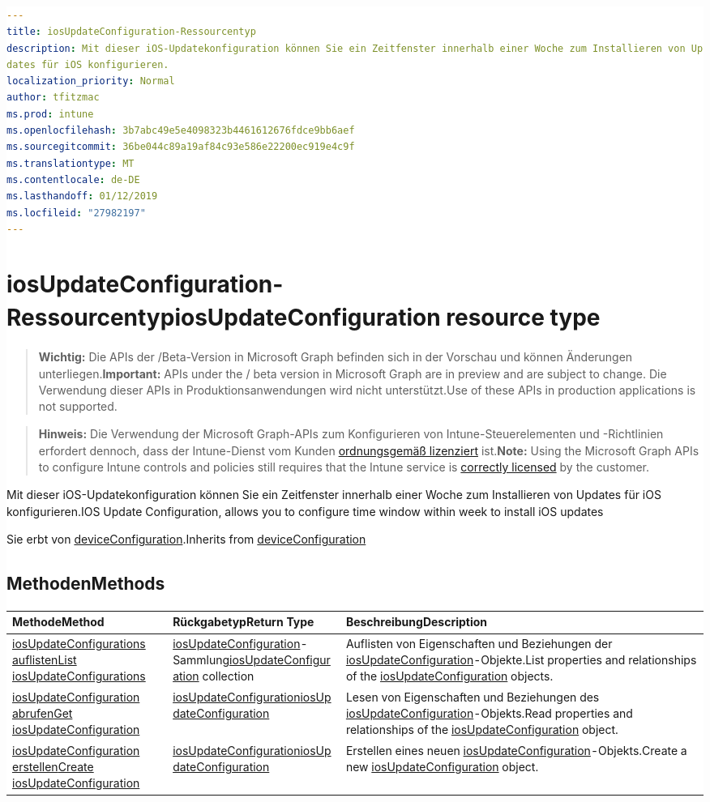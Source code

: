 ```yaml
---
title: iosUpdateConfiguration-Ressourcentyp
description: Mit dieser iOS-Updatekonfiguration können Sie ein Zeitfenster innerhalb einer Woche zum Installieren von Updates für iOS konfigurieren.
localization_priority: Normal
author: tfitzmac
ms.prod: intune
ms.openlocfilehash: 3b7abc49e5e4098323b4461612676fdce9bb6aef
ms.sourcegitcommit: 36be044c89a19af84c93e586e22200ec919e4c9f
ms.translationtype: MT
ms.contentlocale: de-DE
ms.lasthandoff: 01/12/2019
ms.locfileid: "27982197"
---
```

# <a name="iosupdateconfiguration-resource-type"></a><span data-ttu-id="f1e45-103">iosUpdateConfiguration-Ressourcentyp</span><span class="sxs-lookup"><span data-stu-id="f1e45-103">iosUpdateConfiguration resource type</span></span>

> <span data-ttu-id="f1e45-104">**Wichtig:** Die APIs der /Beta-Version in Microsoft Graph befinden sich in der Vorschau und können Änderungen unterliegen.</span><span class="sxs-lookup"><span data-stu-id="f1e45-104">**Important:** APIs under the / beta version in Microsoft Graph are in preview and are subject to change.</span></span> <span data-ttu-id="f1e45-105">Die Verwendung dieser APIs in Produktionsanwendungen wird nicht unterstützt.</span><span class="sxs-lookup"><span data-stu-id="f1e45-105">Use of these APIs in production applications is not supported.</span></span>

> <span data-ttu-id="f1e45-106">**Hinweis:** Die Verwendung der Microsoft Graph-APIs zum Konfigurieren von Intune-Steuerelementen und -Richtlinien erfordert dennoch, dass der Intune-Dienst vom Kunden [ordnungsgemäß lizenziert](https://go.microsoft.com/fwlink/?linkid=839381) ist.</span><span class="sxs-lookup"><span data-stu-id="f1e45-106">**Note:** Using the Microsoft Graph APIs to configure Intune controls and policies still requires that the Intune service is [correctly licensed](https://go.microsoft.com/fwlink/?linkid=839381) by the customer.</span></span>

<span data-ttu-id="f1e45-107">Mit dieser iOS-Updatekonfiguration können Sie ein Zeitfenster innerhalb einer Woche zum Installieren von Updates für iOS konfigurieren.</span><span class="sxs-lookup"><span data-stu-id="f1e45-107">IOS Update Configuration, allows you to configure time window within week to install iOS updates</span></span>

<span data-ttu-id="f1e45-108">Sie erbt von [deviceConfiguration](../resources/intune-deviceconfig-deviceconfiguration.md).</span><span class="sxs-lookup"><span data-stu-id="f1e45-108">Inherits from [deviceConfiguration](../resources/intune-deviceconfig-deviceconfiguration.md)</span></span>

## <a name="methods"></a><span data-ttu-id="f1e45-109">Methoden</span><span class="sxs-lookup"><span data-stu-id="f1e45-109">Methods</span></span>
|<span data-ttu-id="f1e45-110">Methode</span><span class="sxs-lookup"><span data-stu-id="f1e45-110">Method</span></span>|<span data-ttu-id="f1e45-111">Rückgabetyp</span><span class="sxs-lookup"><span data-stu-id="f1e45-111">Return Type</span></span>|<span data-ttu-id="f1e45-112">Beschreibung</span><span class="sxs-lookup"><span data-stu-id="f1e45-112">Description</span></span>|
|:---|:---|:---|
|[<span data-ttu-id="f1e45-113">iosUpdateConfigurations auflisten</span><span class="sxs-lookup"><span data-stu-id="f1e45-113">List iosUpdateConfigurations</span></span>](../api/intune-deviceconfig-iosupdateconfiguration-list.md)|<span data-ttu-id="f1e45-114">[iosUpdateConfiguration](../resources/intune-deviceconfig-iosupdateconfiguration.md)-Sammlung</span><span class="sxs-lookup"><span data-stu-id="f1e45-114">[iosUpdateConfiguration](../resources/intune-deviceconfig-iosupdateconfiguration.md) collection</span></span>|<span data-ttu-id="f1e45-115">Auflisten von Eigenschaften und Beziehungen der [iosUpdateConfiguration](../resources/intune-deviceconfig-iosupdateconfiguration.md)-Objekte.</span><span class="sxs-lookup"><span data-stu-id="f1e45-115">List properties and relationships of the [iosUpdateConfiguration](../resources/intune-deviceconfig-iosupdateconfiguration.md) objects.</span></span>|
|[<span data-ttu-id="f1e45-116">iosUpdateConfiguration abrufen</span><span class="sxs-lookup"><span data-stu-id="f1e45-116">Get iosUpdateConfiguration</span></span>](../api/intune-deviceconfig-iosupdateconfiguration-get.md)|[<span data-ttu-id="f1e45-117">iosUpdateConfiguration</span><span class="sxs-lookup"><span data-stu-id="f1e45-117">iosUpdateConfiguration</span></span>](../resources/intune-deviceconfig-iosupdateconfiguration.md)|<span data-ttu-id="f1e45-118">Lesen von Eigenschaften und Beziehungen des [iosUpdateConfiguration](../resources/intune-deviceconfig-iosupdateconfiguration.md)-Objekts.</span><span class="sxs-lookup"><span data-stu-id="f1e45-118">Read properties and relationships of the [iosUpdateConfiguration](../resources/intune-deviceconfig-iosupdateconfiguration.md) object.</span></span>|
|[<span data-ttu-id="f1e45-119">iosUpdateConfiguration erstellen</span><span class="sxs-lookup"><span data-stu-id="f1e45-119">Create iosUpdateConfiguration</span></span>](../api/intune-deviceconfig-iosupdateconfiguration-create.md)|[<span data-ttu-id="f1e45-120">iosUpdateConfiguration</span><span class="sxs-lookup"><span data-stu-id="f1e45-120">iosUpdateConfiguration</span></span>](../resources/intune-deviceconfig-iosupdateconfiguration.md)|<span data-ttu-id="f1e45-121">Erstellen eines neuen [iosUpdateConfiguration](../resources/intune-deviceconfig-iosupdateconfiguration.md)-Objekts.</span><span class="sxs-lookup"><span data-stu-id="f1e45-121">Create a new [iosUpdateConfiguration](../resources/intune-deviceconfig-iosupdateconfiguration.md) object.</span></span>|